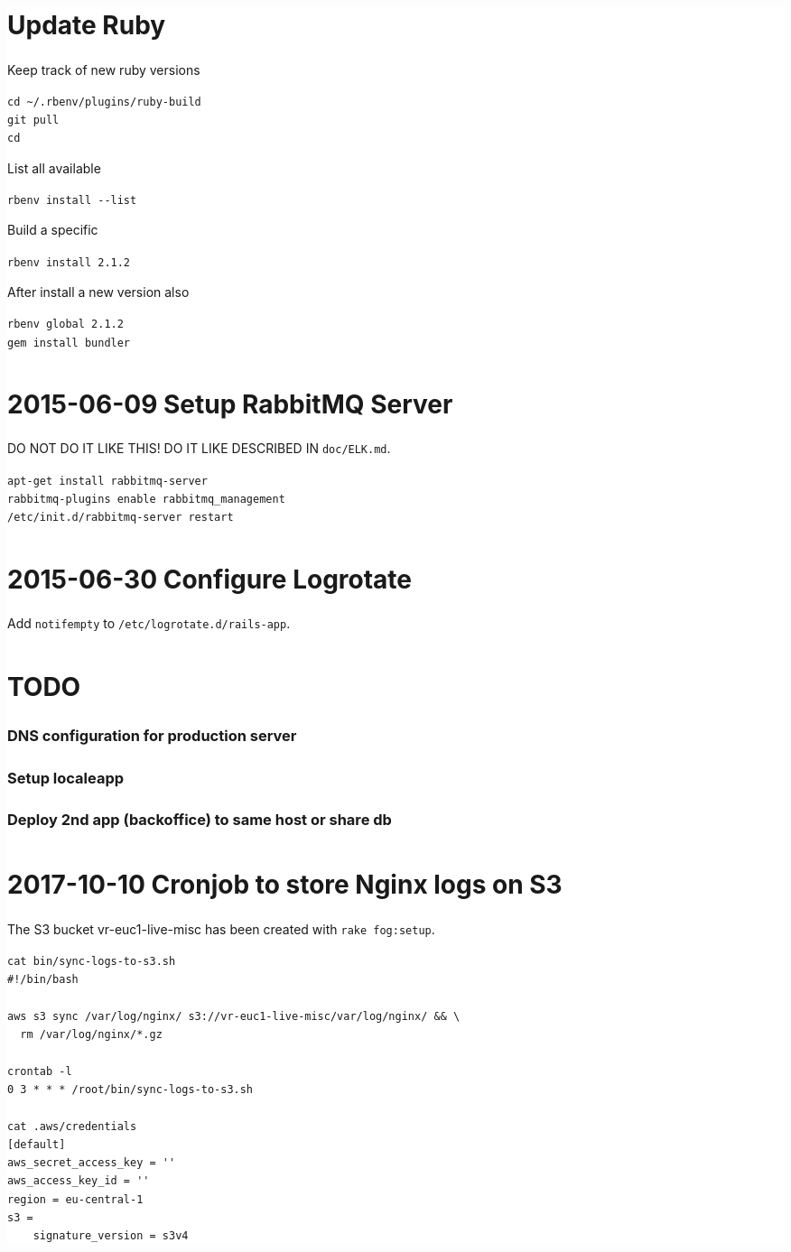 
Update Ruby
===========

Keep track of new ruby versions

    cd ~/.rbenv/plugins/ruby-build
    git pull
    cd

List all available

    rbenv install --list

Build a specific

    rbenv install 2.1.2

After install a new version also

    rbenv global 2.1.2
    gem install bundler


2015-06-09 Setup RabbitMQ Server
================================

DO NOT DO IT LIKE THIS! DO IT LIKE DESCRIBED IN `doc/ELK.md`.

    apt-get install rabbitmq-server
    rabbitmq-plugins enable rabbitmq_management
    /etc/init.d/rabbitmq-server restart

2015-06-30 Configure Logrotate
==============================

Add `notifempty` to `/etc/logrotate.d/rails-app`.


TODO
====

### DNS configuration for production server

### Setup localeapp

### Deploy 2nd app (backoffice) to same host or share db

2017-10-10 Cronjob to store Nginx logs on S3
============================================

The S3 bucket vr-euc1-live-misc has been created with `rake fog:setup`.

```
cat bin/sync-logs-to-s3.sh
#!/bin/bash

aws s3 sync /var/log/nginx/ s3://vr-euc1-live-misc/var/log/nginx/ && \
  rm /var/log/nginx/*.gz

crontab -l
0 3 * * * /root/bin/sync-logs-to-s3.sh

cat .aws/credentials
[default]
aws_secret_access_key = ''
aws_access_key_id = ''
region = eu-central-1
s3 =
    signature_version = s3v4
```
